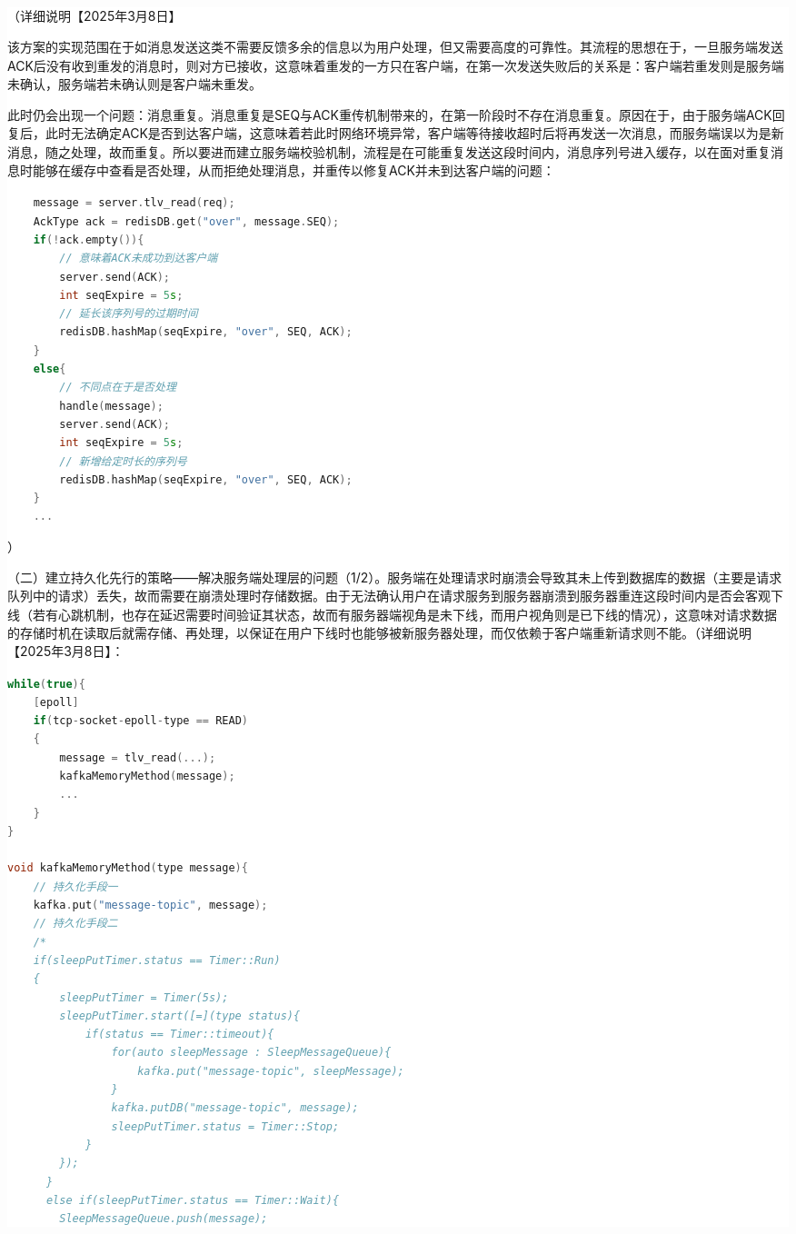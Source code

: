 （详细说明【2025年3月8日】

该方案的实现范围在于如消息发送这类不需要反馈多余的信息以为用户处理，但又需要高度的可靠性。其流程的思想在于，一旦服务端发送ACK后没有收到重发的消息时，则对方已接收，这意味着重发的一方只在客户端，在第一次发送失败后的关系是：客户端若重发则是服务端未确认，服务端若未确认则是客户端未重发。

此时仍会出现一个问题：消息重复。消息重复是SEQ与ACK重传机制带来的，在第一阶段时不存在消息重复。原因在于，由于服务端ACK回复后，此时无法确定ACK是否到达客户端，这意味着若此时网络环境异常，客户端等待接收超时后将再发送一次消息，而服务端误以为是新消息，随之处理，故而重复。所以要进而建立服务端校验机制，流程是在可能重复发送这段时间内，消息序列号进入缓存，以在面对重复消息时能够在缓存中查看是否处理，从而拒绝处理消息，并重传以修复ACK并未到达客户端的问题：

```cpp
	message = server.tlv_read(req);
	AckType ack = redisDB.get("over", message.SEQ);
	if(!ack.empty()){
        // 意味着ACK未成功到达客户端
        server.send(ACK);
        int seqExpire = 5s;
        // 延长该序列号的过期时间
        redisDB.hashMap(seqExpire, "over", SEQ, ACK);
    }
	else{
        // 不同点在于是否处理
        handle(message);
        server.send(ACK);
        int seqExpire = 5s;
        // 新增给定时长的序列号
        redisDB.hashMap(seqExpire, "over", SEQ, ACK);
    }
	...
```

）

（二）建立持久化先行的策略——解决服务端处理层的问题（1/2）。服务端在处理请求时崩溃会导致其未上传到数据库的数据（主要是请求队列中的请求）丢失，故而需要在崩溃处理时存储数据。由于无法确认用户在请求服务到服务器崩溃到服务器重连这段时间内是否会客观下线（若有心跳机制，也存在延迟需要时间验证其状态，故而有服务器端视角是未下线，而用户视角则是已下线的情况），这意味对请求数据的存储时机在读取后就需存储、再处理，以保证在用户下线时也能够被新服务器处理，而仅依赖于客户端重新请求则不能。（详细说明【2025年3月8日】：

```cpp
while(true){
    [epoll]
    if(tcp-socket-epoll-type == READ)
    {
		message = tlv_read(...);
        kafkaMemoryMethod(message);
        ...
    }
}

void kafkaMemoryMethod(type message){
    // 持久化手段一
    kafka.put("message-topic", message);
    // 持久化手段二
    /*
    if(sleepPutTimer.status == Timer::Run)
    {
        sleepPutTimer = Timer(5s);
        sleepPutTimer.start([=](type status){
            if(status == Timer::timeout){
                for(auto sleepMessage : SleepMessageQueue){
                    kafka.put("message-topic", sleepMessage);
                }
                kafka.putDB("message-topic", message);
                sleepPutTimer.status = Timer::Stop;
            }
        });
      }
      else if(sleepPutTimer.status == Timer::Wait){
      	SleepMessageQueue.push(message);
```